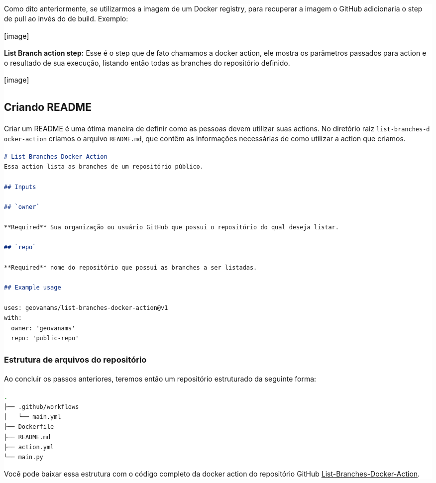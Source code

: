 Como dito anteriormente, se utilizarmos a imagem de um Docker registry, para recuperar a imagem o GitHub adicionaria o step de pull ao invés do de build. Exemplo:

[image]

**List Branch action step:** Esse é o step que de fato chamamos a docker action, ele mostra os parâmetros passados para action e o resultado de sua execução, listando então todas as branches do repositório definido.

[image]

## Criando README

Criar um README é uma ótima maneira de definir como as pessoas devem utilizar suas actions. No diretório raiz `list-branches-docker-action` criamos o arquivo `README.md`, que contêm as informações necessárias de como utilizar a action que criamos.

```md
# List Branches Docker Action
Essa action lista as branches de um repositório público.

## Inputs

## `owner`

**Required** Sua organização ou usuário GitHub que possui o repositório do qual deseja listar.

## `repo`

**Required** nome do repositório que possui as branches a ser listadas.

## Example usage

uses: geovanams/list-branches-docker-action@v1
with:
  owner: 'geovanams'
  repo: 'public-repo'
```

### Estrutura de arquivos do repositório

Ao concluir os passos anteriores, teremos então um repositório estruturado da seguinte forma:

```bash
.
├── .github/workflows
│   └── main.yml
├── Dockerfile
├── README.md
├── action.yml
└── main.py
```

Você pode baixar essa estrutura com o código completo da docker action do repositório GitHub [List-Branches-Docker-Action](https://docs.github.com/en/actions/creating-actions/about-custom-actions).
